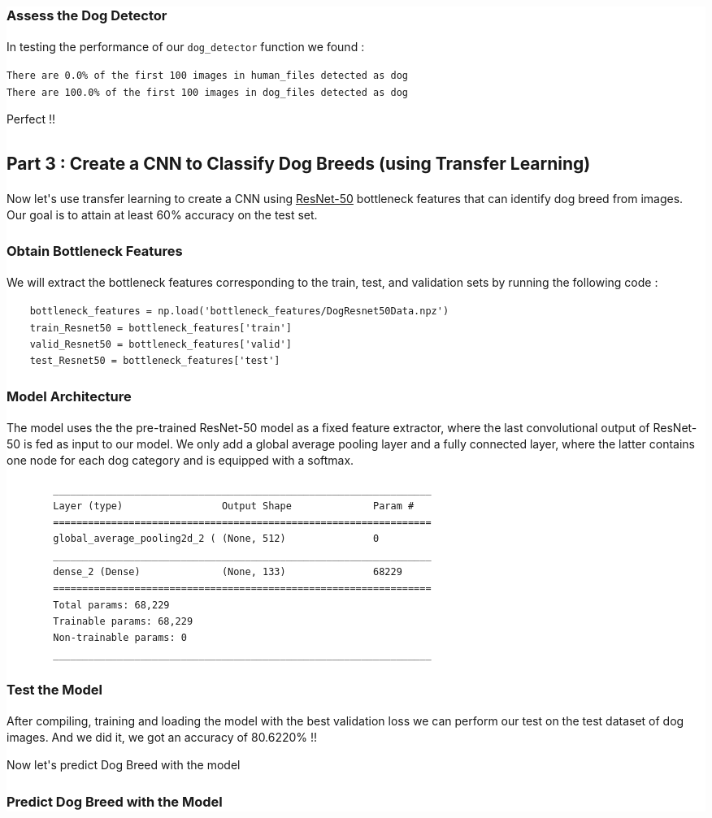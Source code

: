 ### Assess the Dog Detector

In testing the performance of our `dog_detector` function we found :

    There are 0.0% of the first 100 images in human_files detected as dog
    There are 100.0% of the first 100 images in dog_files detected as dog

Perfect !!

## Part 3 : Create a CNN to Classify Dog Breeds (using Transfer Learning)

Now let's use transfer learning to create a CNN using [ResNet-50](https://s3-us-west-1.amazonaws.com/udacity-aind/dog-project/DogResnet50Data.npz) bottleneck features that can identify dog breed from images. Our goal is to attain at least 60% accuracy on the test set.

### Obtain Bottleneck Features

We will extract the bottleneck features corresponding to the train, test, and validation sets by running the following code :

        bottleneck_features = np.load('bottleneck_features/DogResnet50Data.npz')
        train_Resnet50 = bottleneck_features['train']
        valid_Resnet50 = bottleneck_features['valid']
        test_Resnet50 = bottleneck_features['test']

### Model Architecture

The model uses the the pre-trained ResNet-50 model as a fixed feature extractor, where the last convolutional output of ResNet-50 is fed as input to our model. We only add a global average pooling layer and a fully connected layer, where the latter contains one node for each dog category and is equipped with a softmax.

            _________________________________________________________________
            Layer (type)                 Output Shape              Param #   
            =================================================================
            global_average_pooling2d_2 ( (None, 512)               0         
            _________________________________________________________________
            dense_2 (Dense)              (None, 133)               68229     
            =================================================================
            Total params: 68,229
            Trainable params: 68,229
            Non-trainable params: 0
            _________________________________________________________________
            
### Test the Model

After compiling, training and loading the model with the best validation loss we can perform our test on the test dataset of dog images. And we did it, we got an accuracy of 80.6220% !!

Now let's predict Dog Breed with the model

### Predict Dog Breed with the Model
